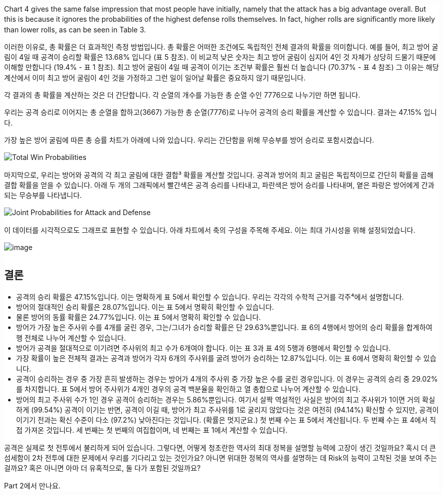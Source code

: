 Chart 4 gives the same false impression that most people have initially, namely that the attack has a big advantage overall. But this is because it ignores the probabilities of the highest defense rolls themselves. In fact, higher rolls are significantly more likely than lower rolls, as can be seen in Table 3.

<div class="content-ad"></div>

이러한 이유로, 총 확률은 더 효과적인 측정 방법입니다. 총 확률은 어떠한 조건에도 독립적인 전체 결과의 확률을 의미합니다. 예를 들어, 최고 방어 굴림이 4일 때 공격이 승리할 확률은 13.68% 입니다 (표 5 참조). 이 비교적 낮은 숫자는 최고 방어 굴림이 심지어 4인 것 자체가 상당히 드물기 때문에 이해할 만합니다 (19.4% - 표 1 참조). 최고 방어 굴림이 4일 때 공격이 이기는 조건부 확률은 훨씬 더 높습니다 (70.37% - 표 4 참조) 그 이유는 해당 계산에서 이미 최고 방어 굴림이 4인 것을 가정하고 그런 일이 일어날 확률은 중요하지 않기 때문입니다.

각 결과의 총 확률을 계산하는 것은 더 간단합니다. 각 순열의 개수를 가능한 총 순열 수인 7776으로 나누기만 하면 됩니다.

우리는 공격 승리로 이어지는 총 순열을 합하고(3667) 가능한 총 순열(7776)로 나누어 공격의 승리 확률을 계산할 수 있습니다. 결과는 47.15% 입니다.

<div class="content-ad"></div>

가장 높은 방어 굴림에 따른 총 승률 차트가 아래에 나와 있습니다. 우리는 간단함을 위해 무승부를 방어 승리로 포함시켰습니다.

![Total Win Probabilities](/assets/img/2024-06-30-TheMathBehindRiskPart1_10.png)

마지막으로, 우리는 방어와 공격의 각 최고 굴림에 대한 결합³ 확률을 계산할 것입니다. 공격과 방어의 최고 굴림은 독립적이므로 간단히 확률을 곱해 결합 확률을 얻을 수 있습니다. 아래 두 개의 그래픽에서 빨간색은 공격 승리를 나타내고, 파란색은 방어 승리를 나타내며, 옅은 파랑은 방어에게 간과되는 무승부를 나타냅니다.

![Joint Probabilities for Attack and Defense](/assets/img/2024-06-30-TheMathBehindRiskPart1_11.png)

<div class="content-ad"></div>

이 데이터를 시각적으로도 그래프로 표현할 수 있습니다. 아래 차트에서 축의 구성을 주목해 주세요. 이는 최대 가시성을 위해 설정되었습니다.

![image](/assets/img/2024-06-30-TheMathBehindRiskPart1_12.png)

## 결론

- 공격의 승리 확률은 47.15%입니다. 이는 명확하게 표 5에서 확인할 수 있습니다. 우리는 각각의 수학적 근거를 각주⁴에서 설명합니다.
- 방어의 절대적인 승리 확률은 28.07%입니다. 이는 표 5에서 명확히 확인할 수 있습니다.
- 물론 방어의 동률 확률은 24.77%입니다. 이는 표 5에서 명확히 확인할 수 있습니다.
- 방어가 가장 높은 주사위 수를 4개를 굴린 경우, 그는/그녀가 승리할 확률은 단 29.63%뿐입니다. 표 6의 4행에서 방어의 승리 확률을 합계하여 행 전체로 나누어 계산할 수 있습니다.
- 방어가 공격을 절대적으로 이기려면 주사위의 최고 수가 6개여야 합니다. 이는 표 3과 표 4의 5행과 6행에서 확인할 수 있습니다.
- 가장 확률이 높은 전체적 결과는 공격과 방어가 각자 6개의 주사위를 굴려 방어가 승리하는 12.87%입니다. 이는 표 6에서 명확히 확인할 수 있습니다.
- 공격이 승리하는 경우 중 가장 흔히 발생하는 경우는 방어가 4개의 주사위 중 가장 높은 수를 굴린 경우입니다. 이 경우는 공격의 승리 중 29.02%를 차지합니다. 표 5에서 방어 주사위가 4개인 경우의 공격 백분율을 확인하고 열 총합으로 나누어 계산할 수 있습니다.
- 방어의 최고 주사위 수가 1인 경우 공격이 승리하는 경우는 5.86%뿐입니다. 여기서 살짝 역설적인 사실은 방어의 최고 주사위가 1이면 거의 확실하게 (99.54%) 공격이 이기는 반면, 공격이 이길 때, 방어가 최고 주사위를 1로 굴리지 않았다는 것은 여전히 (94.14%) 확신할 수 있지만, 공격이 이기기 전과는 확신 수준이 다소 (97.2%) 낮아진다는 것입니다. (확률은 멋지군요.) 첫 번째 수는 표 5에서 계산됩니다. 두 번째 수는 표 4에서 직접 가져온 것입니다. 세 번째는 첫 번째의 여집합이며, 네 번째는 표 1에서 계산할 수 있습니다.

<div class="content-ad"></div>

공격은 실제로 첫 전투에서 불리하게 되어 있습니다. 그렇다면, 어떻게 청초란한 역사의 최대 정복을 설명할 능력에 고장이 생긴 것일까요? 혹시 더 큰 섬세함이 2차 전투에 대한 문제에서 우리를 기다리고 있는 것인가요? 아니면 위대한 정복의 역사를 설명하는 데 Risk의 능력이 고착된 것을 보여 주는 걸까요? 혹은 아니면 아마 더 유혹적으로, 둘 다가 포함된 것일까요?

Part 2에서 만나요.

